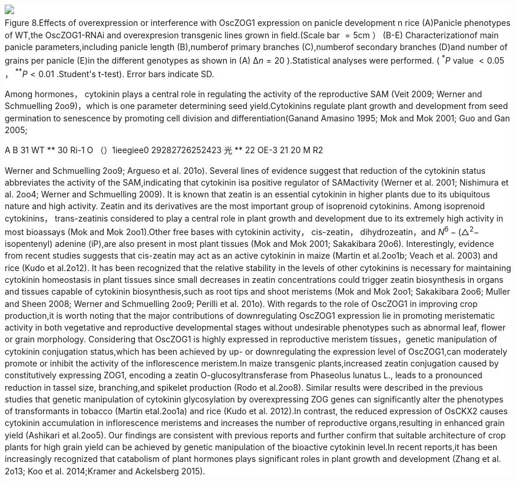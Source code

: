 ![](images/425cca305d3452dcafc90b3b9a5d639564e1af81494c8347facd9ca3d7b7b84c.jpg)  
Figure 8.Effects of overexpression or interference with OscZOG1 expression on panicle development n rice (A)Panicle phenotypes of WT,the OscZOG1-RNAi and overexpresion transgenic lines grown in field.(Scale bar $= 5 \mathsf { c m }$ ） (B-E) Characterizationof main panicle parameters,including panicle length (B),numberof primary branches (C),numberof secondary branches (D)and number of grains per panicle (E)in the different genotypes as shown in (A) $\mathrm { \Delta } n = 2 0$ ).Statistical analyses were performed. ( $^ { \ast } P$ value $< 0 . 0 5$ ， $^ { * * } P < 0 . 0 1$ .Student's t-test). Error bars indicate SD.

Among hormones， cytokinin plays a central role in regulating the activity of the reproductive SAM (Veit 2009; Werner and Schmuelling 2oo9)，which is one parameter determining seed yield.Cytokinins regulate plant growth and development from seed germination to senescence by promoting cell division and differentiation(Ganand Amasino 1995; Mok and Mok 2001; Guo and Gan 2005;

A B 31 WT \*\* 30 Ri-1 O （）1ieegiee0 29282726252423 光 \*\* 22 OE-3 21 20 M R2

Werner and Schmuelling 2oo9; Argueso et al. 201o). Several lines of evidence suggest that reduction of the cytokinin status abbreviates the activity of the SAM,indicating that cytokinin isa positive regulator of SAMactivity (Werner et al. 2001; Nishimura et al. 2oo4; Werner and Schmuelling 2009). It is known that zeatin is an essential cytokinin in higher plants due to its ubiquitous nature and high activity. Zeatin and its derivatives are the most important group of isoprenoid cytokinins. Among isoprenoid cytokinins， trans-zeatinis considered to play a central role in plant growth and development due to its extremely high activity in most bioassays (Mok and Mok 2oo1).Other free bases with cytokinin activity， cis-zeatin， dihydrozeatin，and $N ^ { 6 } - ( \triangle ^ { 2 } -$ isopentenyl) adenine (iP),are also present in most plant tissues (Mok and Mok 2001; Sakakibara 20o6). Interestingly, evidence from recent studies suggests that cis-zeatin may act as an active cytokinin in maize (Martin et al.2oo1b; Veach et al. 2003) and rice (Kudo et al.2o12). It has been recognized that the relative stability in the levels of other cytokinins is necessary for maintaining cytokinin homeostasis in plant tissues since small decreases in zeatin concentrations could trigger zeatin biosynthesis in organs and tissues capable of cytokinin biosynthesis,such as root tips and shoot meristems (Mok and Mok 2oo1; Sakakibara 2oo6; Muller and Sheen 2008; Werner and Schmuelling 2oo9; Perilli et al. 201o). With regards to the role of OscZOG1 in improving crop production,it is worth noting that the major contributions of downregulating OscZOG1 expression lie in promoting meristematic activity in both vegetative and reproductive developmental stages without undesirable phenotypes such as abnormal leaf, flower or grain morphology. Considering that OscZOG1 is highly expressed in reproductive meristem tissues，genetic manipulation of cytokinin conjugation status,which has been achieved by up- or downregulating the expression level of OscZOG1,can moderately promote or inhibit the activity of the inflorescence meristem.In maize transgenic plants,increased zeatin conjugation caused by constitutively expressing ZOG1, encoding a zeatin O-glucosyltransferase from Phaseolus lunatus L., leads to a pronounced reduction in tassel size, branching,and spikelet production (Rodo et al.2oo8). Similar results were described in the previous studies that genetic manipulation of cytokinin glycosylation by overexpressing ZOG genes can significantly alter the phenotypes of transformants in tobacco (Martin etal.2oo1a) and rice (Kudo et al. 2012).In contrast, the reduced expression of OsCKX2 causes cytokinin accumulation in inflorescence meristems and increases the number of reproductive organs,resulting in enhanced grain yield (Ashikari et al.2oo5). Our findings are consistent with previous reports and further confirm that suitable architecture of crop plants for high grain yield can be achieved by genetic manipulation of the bioactive cytokinin level.In recent reports,it has been increasingly recognized that catabolism of plant hormones plays significant roles in plant growth and development (Zhang et al. 2o13; Koo et al. 2014;Kramer and Ackelsberg 2015).
